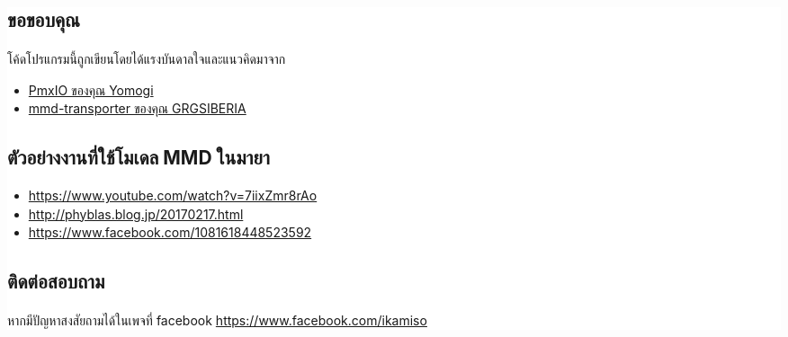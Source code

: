 

## ขอขอบคุณ
โค้ดโปรแกรมนี้ถูกเขียนโดยได้แรงบันดาลใจและแนวคิดมาจาก
- [PmxIO ของคุณ Yomogi](http://mayatech.blog.jp/archives/3009881.html)
- [mmd-transporter ของคุณ GRGSIBERIA](http://www.nicovideo.jp/watch/sm23644737)



## ตัวอย่างงานที่ใช้โมเดล MMD ในมายา
- https://www.youtube.com/watch?v=7iixZmr8rAo
- http://phyblas.blog.jp/20170217.html
- https://www.facebook.com/1081618448523592



## ติดต่อสอบถาม
หากมีปัญหาสงสัยถามได้ในเพจที่ facebook https://www.facebook.com/ikamiso
